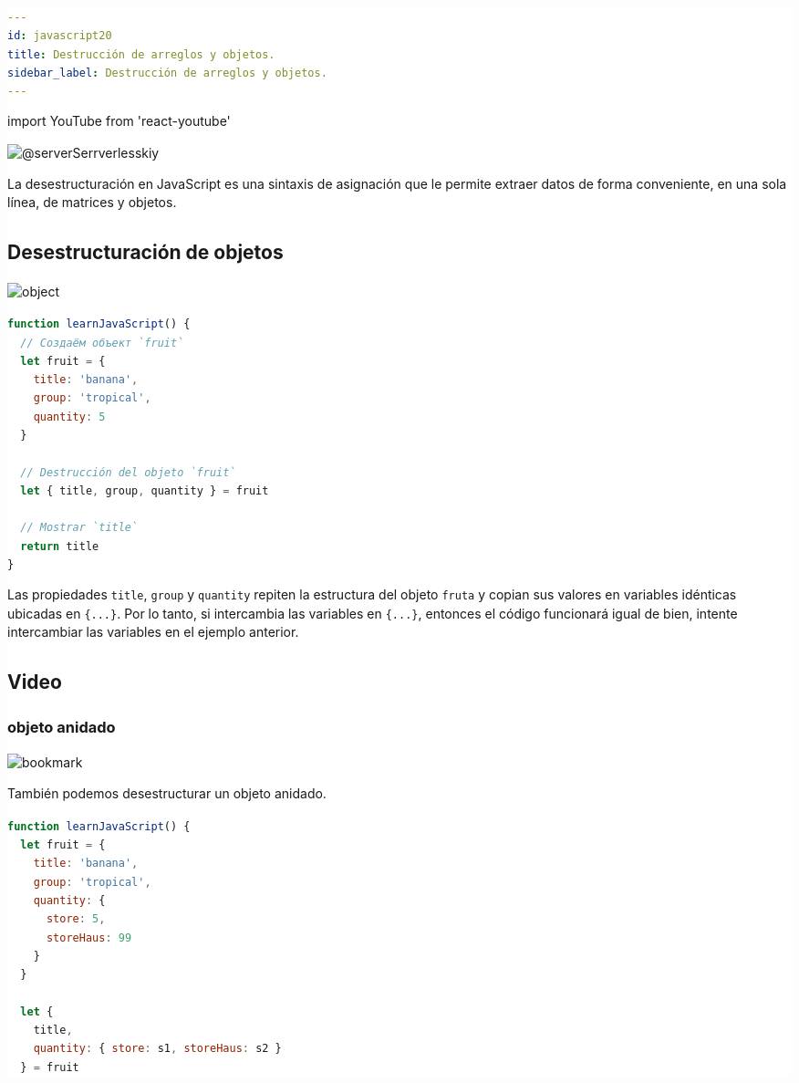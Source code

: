 ```yaml
---
id: javascript20
title: Destrucción de arreglos y objetos.
sidebar_label: Destrucción de arreglos y objetos.
---
```


import YouTube from 'react-youtube'

![@serverSerrverlesskiy](/img/javascript/headers/30.jpg)

La desestructuración en JavaScript es una sintaxis de asignación que le permite extraer datos de forma conveniente, en una sola línea, de matrices y objetos.

## Desestructuración de objetos

![object](https://media.giphy.com/media/3o85xx7Yll3UyNVQf6/giphy.gif)

```jsx live
function learnJavaScript() {
  // Создаём объект `fruit`
  let fruit = {
    title: 'banana',
    group: 'tropical',
    quantity: 5
  }

  // Destrucción del objeto `fruit`
  let { title, group, quantity } = fruit

  // Mostrar `title`
  return title
}
```
Las propiedades `title`, `group` y `quantity` repiten la estructura del objeto `fruta` y copian sus valores en variables idénticas  ubicadas en `{...}`. Por lo tanto, si intercambia las variables  en `{...}`, entonces el código funcionará igual de bien, intente intercambiar las variables  en el ejemplo anterior.

## Video

<YouTube videoId="AGB030qG0zA" />

### objeto anidado

![bookmark](https://media.giphy.com/media/3og0IDyqVFNH7qFpAI/giphy.gif)

También podemos desestructurar un objeto anidado.

```jsx live
function learnJavaScript() {
  let fruit = {
    title: 'banana',
    group: 'tropical',
    quantity: {
      store: 5,
      storeHaus: 99
    }
  }

  let {
    title,
    quantity: { store: s1, storeHaus: s2 }
  } = fruit
```